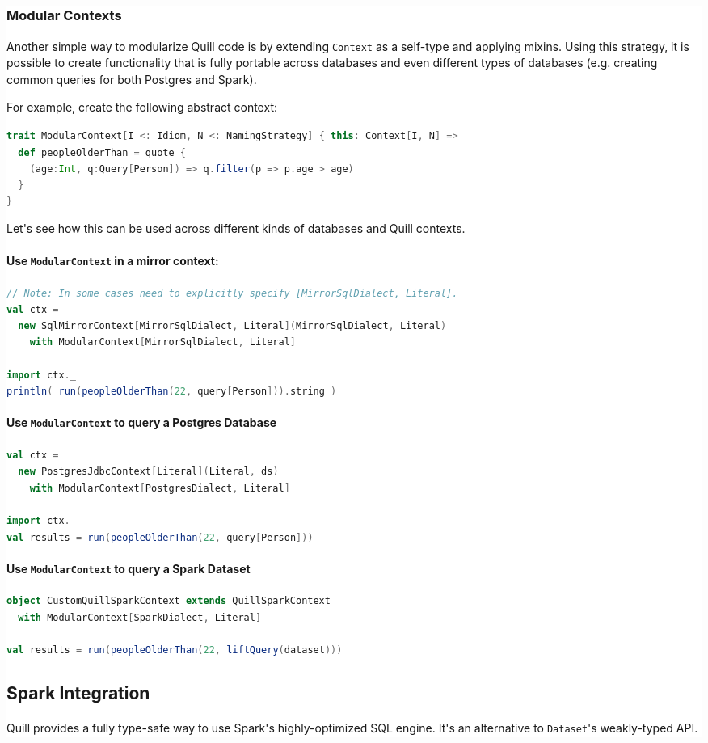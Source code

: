 ### Modular Contexts

Another simple way to modularize Quill code is by extending `Context` as a self-type and applying mixins. Using this strategy,
it is possible to create functionality that is fully portable across databases and even different types of databases
(e.g. creating common queries for both Postgres and Spark).

For example, create the following abstract context:

```scala
trait ModularContext[I <: Idiom, N <: NamingStrategy] { this: Context[I, N] =>
  def peopleOlderThan = quote {
    (age:Int, q:Query[Person]) => q.filter(p => p.age > age)
  }
}
```
 
Let's see how this can be used across different kinds of databases and Quill contexts.
 
#### Use `ModularContext` in a mirror context:

```scala
// Note: In some cases need to explicitly specify [MirrorSqlDialect, Literal].
val ctx = 
  new SqlMirrorContext[MirrorSqlDialect, Literal](MirrorSqlDialect, Literal) 
    with ModularContext[MirrorSqlDialect, Literal]
  
import ctx._ 
println( run(peopleOlderThan(22, query[Person])).string )
```

#### Use `ModularContext` to query a Postgres Database

```scala
val ctx = 
  new PostgresJdbcContext[Literal](Literal, ds) 
    with ModularContext[PostgresDialect, Literal]
  
import ctx._ 
val results = run(peopleOlderThan(22, query[Person]))
```

#### Use `ModularContext` to query a Spark Dataset

```scala
object CustomQuillSparkContext extends QuillSparkContext 
  with ModularContext[SparkDialect, Literal]
 
val results = run(peopleOlderThan(22, liftQuery(dataset)))
```


## Spark Integration

Quill provides a fully type-safe way to use Spark's highly-optimized SQL engine. It's an alternative to `Dataset`'s weakly-typed API.

